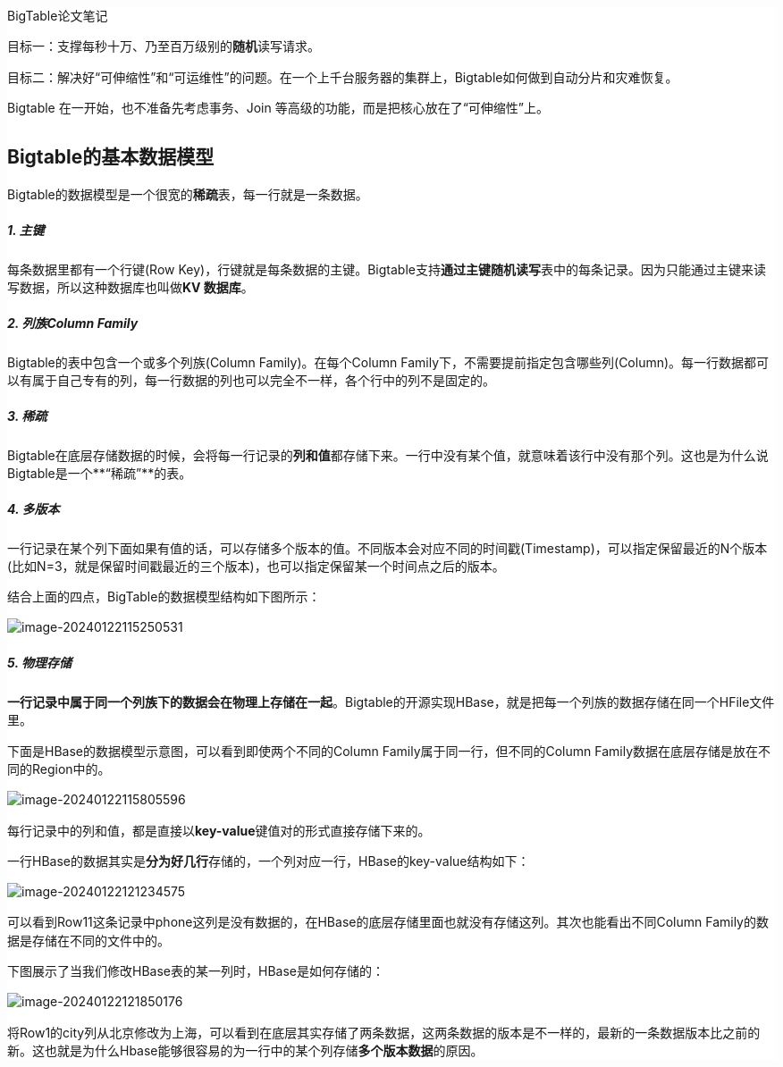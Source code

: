 BigTable论文笔记



目标一：支撑每秒十万、乃至百万级别的**随机**读写请求。

目标二：解决好“可伸缩性”和“可运维性”的问题。在一个上千台服务器的集群上，Bigtable如何做到自动分片和灾难恢复。



Bigtable 在一开始，也不准备先考虑事务、Join 等高级的功能，而是把核心放在了“可伸缩性”上。

## Bigtable的基本数据模型

Bigtable的数据模型是一个很宽的**稀疏**表，每一行就是一条数据。

##### 1. 主键

每条数据里都有一个行键(Row Key)，行键就是每条数据的主键。Bigtable支持**通过主键随机读写**表中的每条记录。因为只能通过主键来读写数据，所以这种数据库也叫做**KV 数据库**。

##### 2. 列族Column Family

Bigtable的表中包含一个或多个列族(Column Family)。在每个Column Family下，不需要提前指定包含哪些列(Column)。每一行数据都可以有属于自己专有的列，每一行数据的列也可以完全不一样，各个行中的列不是固定的。

##### 3. 稀疏

Bigtable在底层存储数据的时候，会将每一行记录的**列和值**都存储下来。一行中没有某个值，就意味着该行中没有那个列。这也是为什么说Bigtable是一个**“稀疏”**的表。

##### 4. 多版本

一行记录在某个列下面如果有值的话，可以存储多个版本的值。不同版本会对应不同的时间戳(Timestamp)，可以指定保留最近的N个版本(比如N=3，就是保留时间戳最近的三个版本)，也可以指定保留某一个时间点之后的版本。

结合上面的四点，BigTable的数据模型结构如下图所示：

![image-20240122115250531](D:\Workspace\bigdata\hbase_doc\img\image-20240122115250531.png)

##### 5. 物理存储

**一行记录中属于同一个列族下的数据会在物理上存储在一起**。Bigtable的开源实现HBase，就是把每一个列族的数据存储在同一个HFile文件里。

下面是HBase的数据模型示意图，可以看到即使两个不同的Column Family属于同一行，但不同的Column Family数据在底层存储是放在不同的Region中的。

![image-20240122115805596](D:\Workspace\bigdata\hbase_doc\img\image-20240122115805596.png)

每行记录中的列和值，都是直接以**key-value**键值对的形式直接存储下来的。

一行HBase的数据其实是**分为好几行**存储的，一个列对应一行，HBase的key-value结构如下：

![image-20240122121234575](D:\Workspace\bigdata\hbase_doc\img\image-20240122121234575.png)

可以看到Row11这条记录中phone这列是没有数据的，在HBase的底层存储里面也就没有存储这列。其次也能看出不同Column Family的数据是存储在不同的文件中的。

下图展示了当我们修改HBase表的某一列时，HBase是如何存储的：

![image-20240122121850176](D:\Workspace\bigdata\hbase_doc\img\image-20240122121850176.png)

将Row1的city列从北京修改为上海，可以看到在底层其实存储了两条数据，这两条数据的版本是不一样的，最新的一条数据版本比之前的新。这也就是为什么Hbase能够很容易的为一行中的某个列存储**多个版本数据**的原因。
